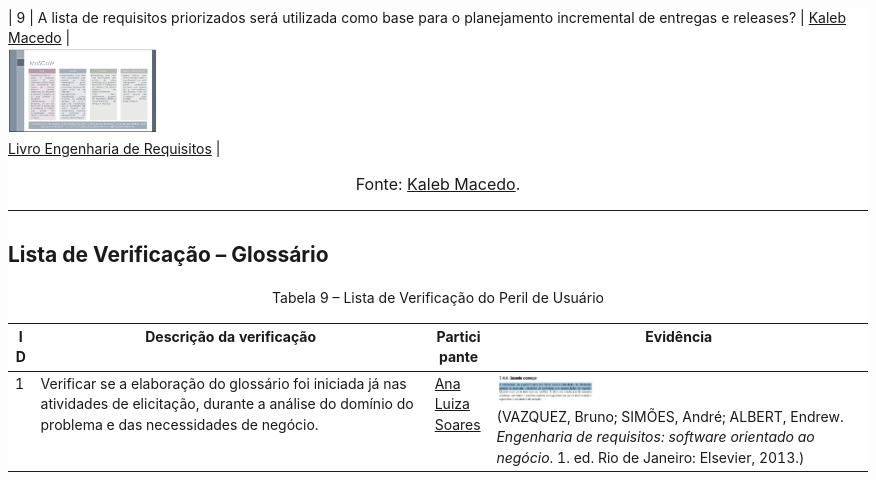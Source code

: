 | 9  | A lista de requisitos priorizados será utilizada como base para o planejamento incremental de entregas e releases?                                               | [Kaleb Macedo](https://github.com/kalebmacedo)     | <br><img src="..\..\assets\lventrega2\moscow-milene.png" alt="Foto Kaleb" width="150"/><br><a href="https://www.kufunda.net/publicdocs/Engenharia%20de%20Requisitos%20software%20orientado%20ao%20neg%C3%B3cio%20(Carlos%20Eduardo%20Vazquez%20etc.).pdf">Livro Engenharia de Requisitos</a></div>                           |


<font size="3"><p style="text-align: center">Fonte: [Kaleb Macedo](https://github.com/kalebmacedo).</p></font>

---

## Lista de Verificação –  Glossário

<p align="center">Tabela 9 – Lista de Verificação do Peril de Usuário</p>

| ID | Descrição da verificação                                                                                                                                      | Participante                                                                                     | Evidência                                                                                                                                                                                                                                   |
|----|---------------------------------------------------------------------------------------------------------------------------------------------------------------|-------------------------------------------------------------------------------------------------|---------------------------------------------------------------------------------------------------------------------------------------------------------------------------------------------------------------------------------------------|
| 1  | Verificar se a elaboração do glossário foi iniciada já nas atividades de elicitação, durante a análise do domínio do problema e das necessidades de negócio.  | [Ana Luiza Soares](https://github.com/Ana-Luiza-SC)                                              | <div><img src="..\..\assets\lventrega2\ver-glossario-ft1.jpeg" width="100px"><br>(VAZQUEZ, Bruno; SIMÕES, André; ALBERT, Endrew. *Engenharia de requisitos: software orientado ao negócio*. 1. ed. Rio de Janeiro: Elsevier, 2013.)</div> |